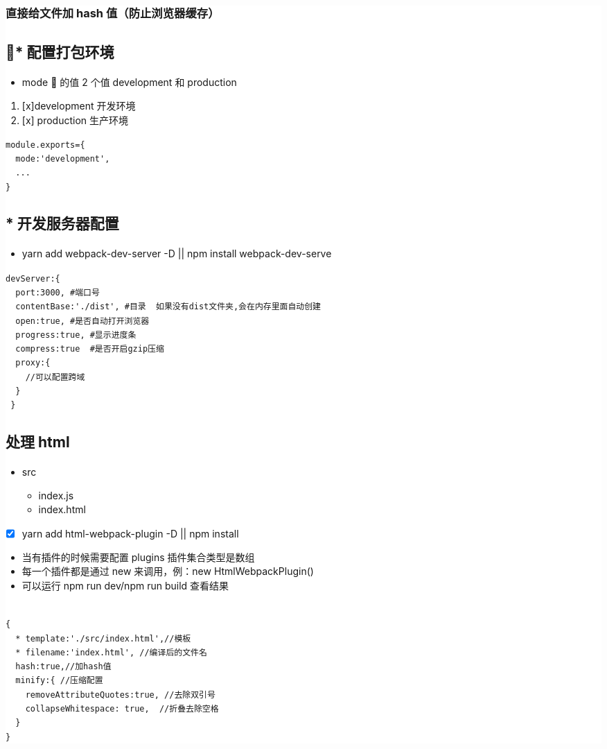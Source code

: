 ### 直接给文件加 hash 值（防止浏览器缓存）

## \* 配置打包环境

- mode  的值 2 个值 development 和
  production

1.  [x]development 开发环境
2.  [x] production 生产环境

```
module.exports={
  mode:'development',
  ...
}
```

## \* 开发服务器配置

- yarn add webpack-dev-server -D || npm install webpack-dev-serve

```
devServer:{
  port:3000, #端口号
  contentBase:'./dist', #目录  如果没有dist文件夹,会在内存里面自动创建
  open:true, #是否自动打开浏览器
  progress:true, #显示进度条
  compress:true  #是否开启gzip压缩
  proxy:{
    //可以配置跨域
  }
 }
```

## 处理 html

- src

  - index.js
  - index.html

- [x] yarn add html-webpack-plugin -D || npm install
- 当有插件的时候需要配置 plugins 插件集合类型是数组
- 每一个插件都是通过 new 来调用，例：new HtmlWebpackPlugin()
- 可以运行 npm run dev/npm run build 查看结果

```

{
  * template:'./src/index.html',//模板
  * filename:'index.html', //编译后的文件名
  hash:true,//加hash值
  minify:{ //压缩配置
    removeAttributeQuotes:true, //去除双引号
    collapseWhitespace: true,  //折叠去除空格
  }
}
```
